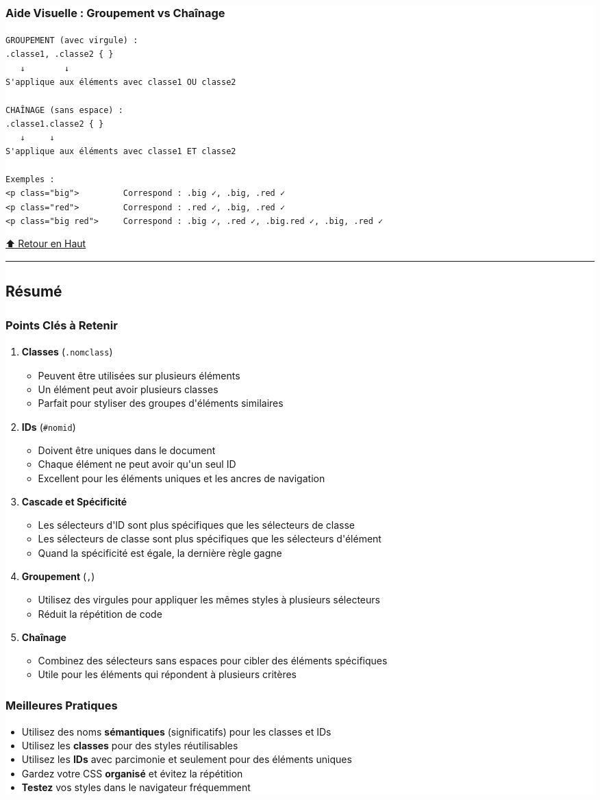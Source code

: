 ### Aide Visuelle : Groupement vs Chaînage

```
GROUPEMENT (avec virgule) :
.classe1, .classe2 { }
   ↓        ↓
S'applique aux éléments avec classe1 OU classe2

CHAÎNAGE (sans espace) :
.classe1.classe2 { }
   ↓     ↓
S'applique aux éléments avec classe1 ET classe2

Exemples :
<p class="big">         Correspond : .big ✓, .big, .red ✓
<p class="red">         Correspond : .red ✓, .big, .red ✓
<p class="big red">     Correspond : .big ✓, .red ✓, .big.red ✓, .big, .red ✓
```

[⬆ Retour en Haut](#table-des-matières)

---

## Résumé

### Points Clés à Retenir

1. **Classes** (`.nomclass`)
    - Peuvent être utilisées sur plusieurs éléments
    - Un élément peut avoir plusieurs classes
    - Parfait pour styliser des groupes d'éléments similaires

2. **IDs** (`#nomid`)
    - Doivent être uniques dans le document
    - Chaque élément ne peut avoir qu'un seul ID
    - Excellent pour les éléments uniques et les ancres de navigation

3. **Cascade et Spécificité**
    - Les sélecteurs d'ID sont plus spécifiques que les sélecteurs de classe
    - Les sélecteurs de classe sont plus spécifiques que les sélecteurs d'élément
    - Quand la spécificité est égale, la dernière règle gagne

4. **Groupement** (`,`)
    - Utilisez des virgules pour appliquer les mêmes styles à plusieurs sélecteurs
    - Réduit la répétition de code

5. **Chaînage**
    - Combinez des sélecteurs sans espaces pour cibler des éléments spécifiques
    - Utile pour les éléments qui répondent à plusieurs critères

### Meilleures Pratiques

- Utilisez des noms **sémantiques** (significatifs) pour les classes et IDs
- Utilisez les **classes** pour des styles réutilisables
- Utilisez les **IDs** avec parcimonie et seulement pour des éléments uniques
- Gardez votre CSS **organisé** et évitez la répétition
- **Testez** vos styles dans le navigateur fréquemment
